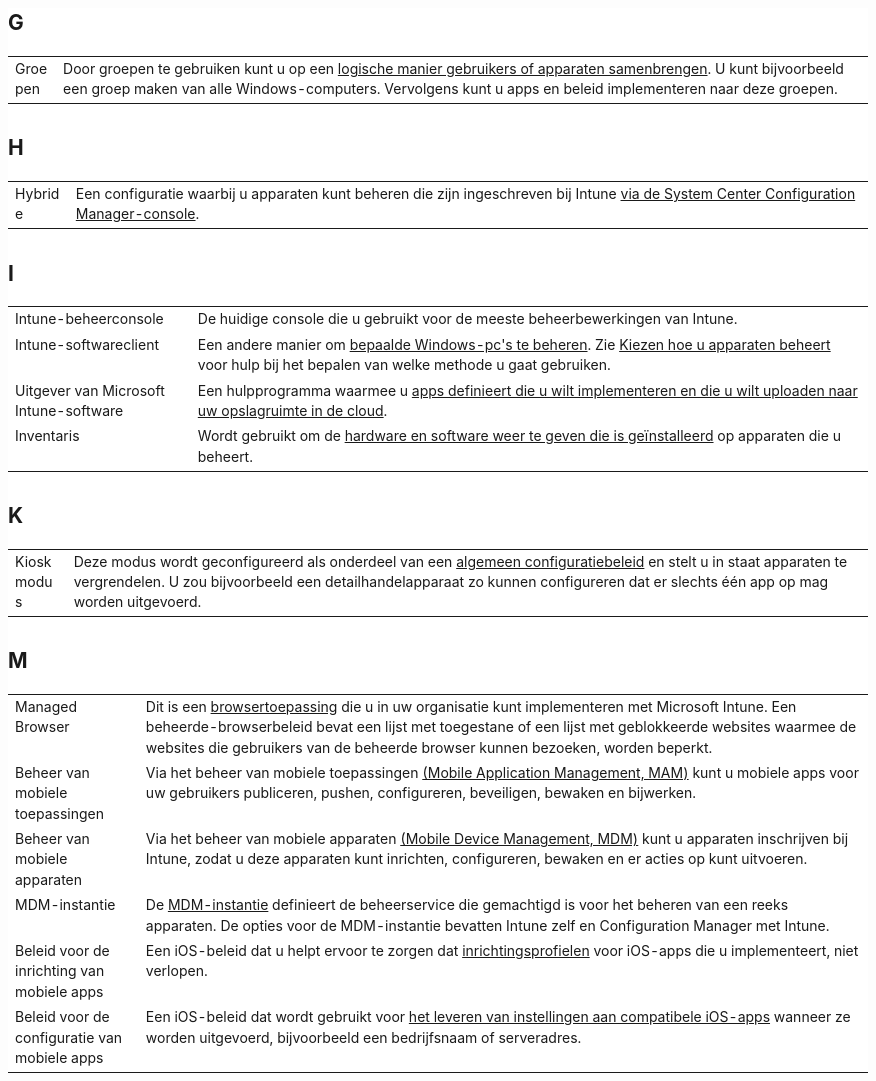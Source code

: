 ## <a name="g"></a>G
|||
|-|-|
|Groepen|Door groepen te gebruiken kunt u op een [logische manier gebruikers of apparaten samenbrengen](/intune/deploy-use/use-groups-to-manage-users-and-devices-with-microsoft-intune). U kunt bijvoorbeeld een groep maken van alle Windows-computers. Vervolgens kunt u apps en beleid implementeren naar deze groepen.|

## <a name="h"></a>H
|||
|-|-|
|Hybride|Een configuratie waarbij u apparaten kunt beheren die zijn ingeschreven bij Intune [via de System Center Configuration Manager-console](/intune/get-started/integration-with-cloud-services).|

## <a name="i"></a>I
|||
|-|-|
|Intune-beheerconsole|De huidige console die u gebruikt voor de meeste beheerbewerkingen van Intune.|
|Intune-softwareclient|Een andere manier om [bepaalde Windows-pc's te beheren](/intune/deploy-use/manage-windows-pcs-with-microsoft-intune). Zie [Kiezen hoe u apparaten beheert](/intune/get-started/choose-how-to-manage-devices) voor hulp bij het bepalen van welke methode u gaat gebruiken.|
|Uitgever van Microsoft Intune-software|Een hulpprogramma waarmee u [apps definieert die u wilt implementeren en die u wilt uploaden naar uw opslagruimte in de cloud](/intune/deploy-use/add-apps).|
|Inventaris|Wordt gebruikt om de [hardware en software weer te geven die is geïnstalleerd](/intune/deploy-use/understand-your-devices-with-inventory-in-microsoft-intune) op apparaten die u beheert.|

## <a name="k"></a>K
|||
|-|-|
|Kioskmodus|Deze modus wordt geconfigureerd als onderdeel van een [algemeen configuratiebeleid](/intune/deploy-use/manage-settings-and-features-on-your-devices-with-microsoft-intune-policies) en stelt u in staat apparaten te vergrendelen. U zou bijvoorbeeld een detailhandelapparaat zo kunnen configureren dat er slechts één app op mag worden uitgevoerd.|

## <a name="m"></a>M
|||
|-|-|
|Managed Browser|Dit is een [browsertoepassing](/intune/deploy-use/manage-internet-access-using-managed-browser-policies) die u in uw organisatie kunt implementeren met Microsoft Intune. Een beheerde-browserbeleid bevat een lijst met toegestane of een lijst met geblokkeerde websites waarmee de websites die gebruikers van de beheerde browser kunnen bezoeken, worden beperkt.|
|Beheer van mobiele toepassingen|Via het beheer van mobiele toepassingen [(Mobile Application Management, MAM)](/intune/deploy-use/overview-of-app-lifecycle-in-microsoft-intune) kunt u mobiele apps voor uw gebruikers publiceren, pushen, configureren, beveiligen, bewaken en bijwerken.
|Beheer van mobiele apparaten|Via het beheer van mobiele apparaten [(Mobile Device Management, MDM)](/intune/deploy-use/overview-of-device-lifecycle-in-microsoft-intune) kunt u apparaten inschrijven bij Intune, zodat u deze apparaten kunt inrichten, configureren, bewaken en er acties op kunt uitvoeren.
|MDM-instantie|De [MDM-instantie](/intune/deploy-use/get-ready-to-enroll-devices-in-microsoft-intune) definieert de beheerservice die gemachtigd is voor het beheren van een reeks apparaten. De opties voor de MDM-instantie bevatten Intune zelf en Configuration Manager met Intune.|
|Beleid voor de inrichting van mobiele apps|Een iOS-beleid dat u helpt ervoor te zorgen dat [inrichtingsprofielen](/intune/deploy-use/ios-mobile-app-provisioning-profiles) voor iOS-apps die u implementeert, niet verlopen.|
|Beleid voor de configuratie van mobiele apps|Een iOS-beleid dat wordt gebruikt voor [ het leveren van instellingen aan compatibele iOS-apps](/intune/deploy-use/configure-ios-apps-with-mobile-app-configuration-policies-in-microsoft-intune) wanneer ze worden uitgevoerd, bijvoorbeeld een bedrijfsnaam of serveradres.|
